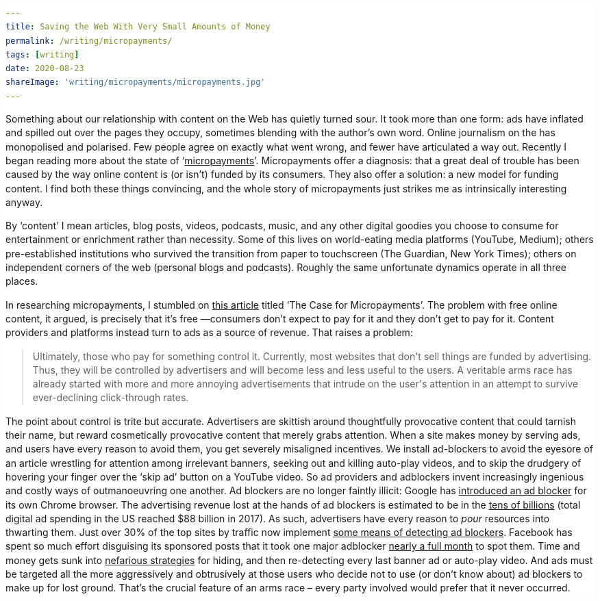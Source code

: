 ```yaml
---
title: Saving the Web With Very Small Amounts of Money
permalink: /writing/micropayments/
tags: [writing]
date: 2020-08-23
shareImage: 'writing/micropayments/micropayments.jpg'
---
```


Something about our relationship with content on the Web has quietly turned sour. It took more than one form: ads have inflated and spilled out over the pages they occupy, sometimes blending with the author’s own word. Online journalism on the has monopolised and polarised. Few people agree on exactly what went wrong, and fewer have articulated a way out. Recently I began reading more about the state of ‘[micropayments](https://www.investopedia.com/terms/m/micropayment.asp)’. Micropayments offer a diagnosis: that a great deal of trouble has been caused by the way online content is (or isn’t) funded by its consumers. They also offer a solution: a new model for funding content. I find both these things convincing, and the whole story of micropayments just strikes me as intrinsically interesting anyway.

By ‘content’ I mean articles, blog posts, videos, podcasts, music, and any other digital goodies you choose to consume for entertainment or enrichment rather than necessity. Some of this lives on world-eating media platforms (YouTube, Medium); others pre-established institutions who survived the transition from paper to touchscreen (The Guardian, New York Times); others on independent corners of the web (personal blogs and podcasts). Roughly the same unfortunate dynamics operate in all three places.

In researching micropayments, I stumbled on [this article](https://www.notion.so/Web-Monetisation-b45b395e66a2464ab04d1f76ba90813f#14d9c7c4157b4abeb6aa468e1c624b75) titled ‘The Case for Micropayments’. The problem with free online content, it argued, is precisely that it’s free —consumers don’t expect to pay for it and they don’t get to pay for it. Content providers and platforms instead turn to ads as a source of revenue. That raises a problem:

> Ultimately, those who pay for something control it. Currently, most websites that don't sell things are funded by advertising. Thus, they will be controlled by advertisers and will become less and less useful to the users. A veritable arms race has already started with more and more annoying advertisements that intrude on the user's attention in an attempt to survive ever-declining click-through rates.

The point about control is trite but accurate. Advertisers are skittish around thoughtfully provocative content that could tarnish their name, but reward cosmetically provocative content that merely grabs attention. When a site makes money by serving ads, and users have every reason to avoid them, you get severely misaligned incentives. We install ad-blockers to avoid the eyesore of an article wrestling for attention among irrelevant banners, seeking out and killing auto-play videos, and to skip the drudgery of hovering your finger over the ‘skip ad’ button on a YouTube video. So ad providers and adblockers invent increasingly ingenious and costly ways of outmanoeuvring one another. Ad blockers are no longer faintly illicit: Google has [introduced an ad blocker](https://www.theverge.com/2018/2/14/17011266/google-chrome-ad-blocker-features) for its own Chrome browser. The advertising revenue lost at the hands of ad blockers is estimated to be in the [tens of billions](https://www.scientificamerican.com/article/where-will-the-ad-versus-ad-blocker-arms-race-end/) (total digital ad spending in the US reached $88 billion in 2017). As such, advertisers have every reason to *pour* resources into thwarting them. Just over 30% of the top sites by traffic now implement [some means of detecting ad blockers](https://www.researchgate.net/publication/303302075_Ad-Blocking_and_Counter_Blocking_A_Slice_of_the_Arms_Race). Facebook has spent so much effort disguising its sponsored posts that it took one major adblocker [nearly a full month](https://www.vice.com/en_us/article/7xydvx/facebooks-arms-race-with-adblockers-continues-to-escalate) to spot them. Time and money gets sunk into [nefarious strategies](https://www.michalhonc.cz/en/blog/7-ways-to-bypass-adblock/) for hiding, and then re-detecting every last banner ad or auto-play video. And ads must be targeted all the more aggressively and obtrusively at those users who decide not to use (or don’t know about) ad blockers to make up for lost ground. That’s the crucial feature of an arms race – every party involved would prefer that it never occurred.
